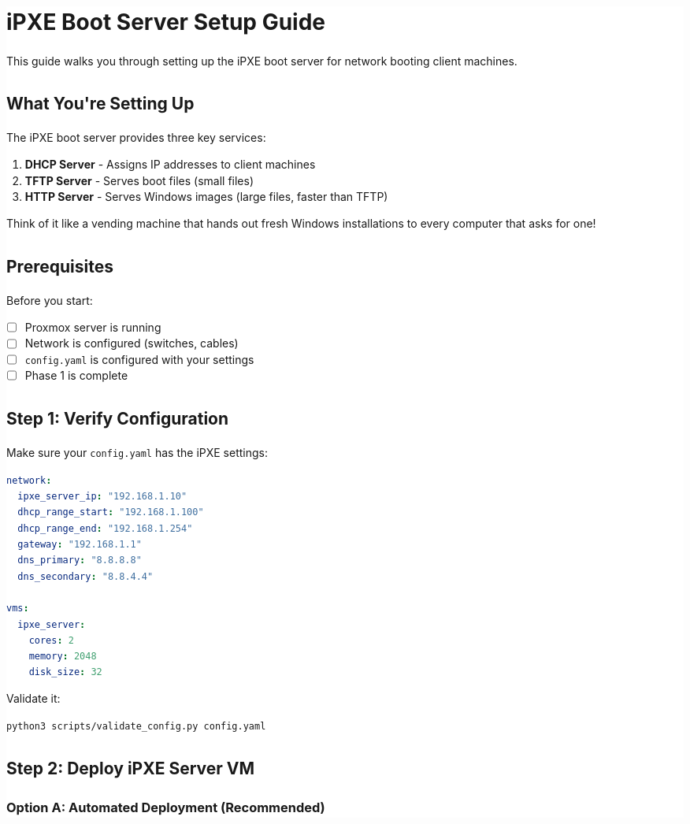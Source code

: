 # iPXE Boot Server Setup Guide

This guide walks you through setting up the iPXE boot server for network booting client machines.

## What You're Setting Up

The iPXE boot server provides three key services:

1. **DHCP Server** - Assigns IP addresses to client machines
2. **TFTP Server** - Serves boot files (small files)
3. **HTTP Server** - Serves Windows images (large files, faster than TFTP)

Think of it like a vending machine that hands out fresh Windows installations to every computer that asks for one!

## Prerequisites

Before you start:

- [ ] Proxmox server is running
- [ ] Network is configured (switches, cables)
- [ ] `config.yaml` is configured with your settings
- [ ] Phase 1 is complete

## Step 1: Verify Configuration

Make sure your `config.yaml` has the iPXE settings:

```yaml
network:
  ipxe_server_ip: "192.168.1.10"
  dhcp_range_start: "192.168.1.100"
  dhcp_range_end: "192.168.1.254"
  gateway: "192.168.1.1"
  dns_primary: "8.8.8.8"
  dns_secondary: "8.8.4.4"

vms:
  ipxe_server:
    cores: 2
    memory: 2048
    disk_size: 32
```

Validate it:

```bash
python3 scripts/validate_config.py config.yaml
```

## Step 2: Deploy iPXE Server VM

### Option A: Automated Deployment (Recommended)
